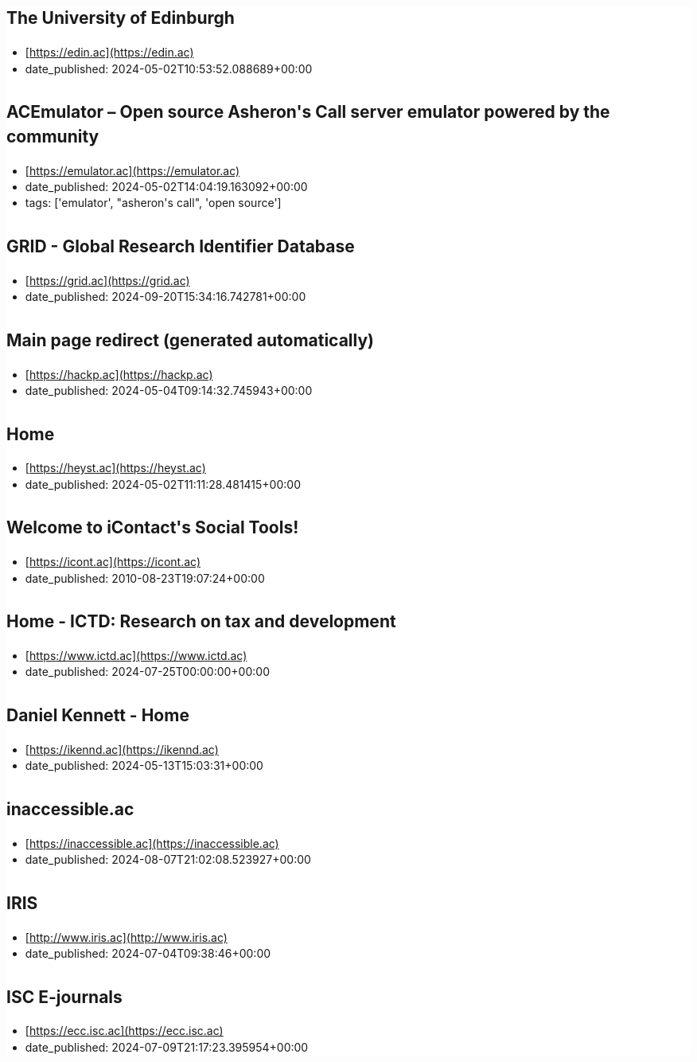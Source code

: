  ## The University of Edinburgh
 - [https://edin.ac](https://edin.ac)
 - date_published: 2024-05-02T10:53:52.088689+00:00

 ## ACEmulator – Open source Asheron's Call server emulator powered by the community
 - [https://emulator.ac](https://emulator.ac)
 - date_published: 2024-05-02T14:04:19.163092+00:00
 - tags: ['emulator', "asheron's call", 'open source']

 ## GRID - Global Research Identifier Database
 - [https://grid.ac](https://grid.ac)
 - date_published: 2024-09-20T15:34:16.742781+00:00

 ## Main page redirect (generated automatically)
 - [https://hackp.ac](https://hackp.ac)
 - date_published: 2024-05-04T09:14:32.745943+00:00

 ## Home
 - [https://heyst.ac](https://heyst.ac)
 - date_published: 2024-05-02T11:11:28.481415+00:00

 ## Welcome to iContact's Social Tools!
 - [https://icont.ac](https://icont.ac)
 - date_published: 2010-08-23T19:07:24+00:00

 ## Home - ICTD: Research on tax and development
 - [https://www.ictd.ac](https://www.ictd.ac)
 - date_published: 2024-07-25T00:00:00+00:00

 ## Daniel Kennett - Home
 - [https://ikennd.ac](https://ikennd.ac)
 - date_published: 2024-05-13T15:03:31+00:00

 ## inaccessible.ac
 - [https://inaccessible.ac](https://inaccessible.ac)
 - date_published: 2024-08-07T21:02:08.523927+00:00

 ## IRIS
 - [http://www.iris.ac](http://www.iris.ac)
 - date_published: 2024-07-04T09:38:46+00:00

 ## ISC E-journals
 - [https://ecc.isc.ac](https://ecc.isc.ac)
 - date_published: 2024-07-09T21:17:23.395954+00:00
